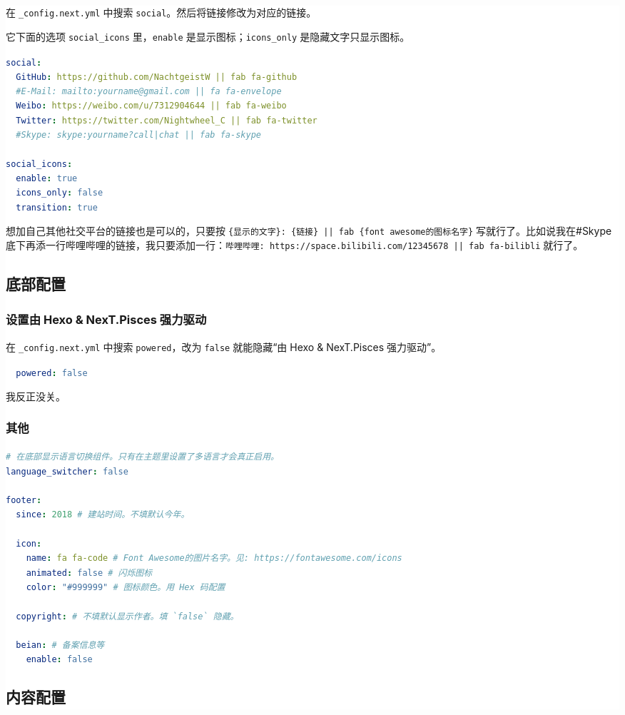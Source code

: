 在 `_config.next.yml` 中搜索 `social`。然后将链接修改为对应的链接。

它下面的选项 `social_icons` 里，`enable` 是显示图标；`icons_only` 是隐藏文字只显示图标。

```yml NexT 设置文件
social:
  GitHub: https://github.com/NachtgeistW || fab fa-github
  #E-Mail: mailto:yourname@gmail.com || fa fa-envelope
  Weibo: https://weibo.com/u/7312904644 || fab fa-weibo
  Twitter: https://twitter.com/Nightwheel_C || fab fa-twitter
  #Skype: skype:yourname?call|chat || fab fa-skype

social_icons:
  enable: true
  icons_only: false
  transition: true
```

想加自己其他社交平台的链接也是可以的，只要按 `{显示的文字}: {链接} || fab {font awesome的图标名字}` 写就行了。比如说我在#Skype底下再添一行哔哩哔哩的链接，我只要添加一行：`哔哩哔哩: https://space.bilibili.com/12345678 || fab fa-bilibli` 就行了。

## 底部配置

### 设置由 Hexo & NexT.Pisces 强力驱动

在 `_config.next.yml` 中搜索 `powered`，改为 `false` 就能隐藏“由 Hexo & NexT.Pisces 强力驱动”。

```yml NexT 设置文件
  powered: false
```

我反正没关。

### 其他

```yml NexT 设置文件
# 在底部显示语言切换组件。只有在主题里设置了多语言才会真正启用。
language_switcher: false

footer:
  since: 2018 # 建站时间。不填默认今年。

  icon:
    name: fa fa-code # Font Awesome的图片名字。见: https://fontawesome.com/icons
    animated: false # 闪烁图标
    color: "#999999" # 图标颜色。用 Hex 码配置

  copyright: # 不填默认显示作者。填 `false` 隐藏。

  beian: # 备案信息等
    enable: false
```

## 内容配置
